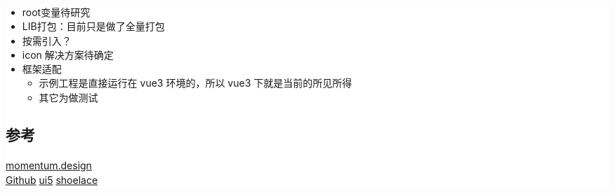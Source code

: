 - root变量待研究
- LIB打包：目前只是做了全量打包
- 按需引入？
- icon 解决方案待确定
- 框架适配
  - 示例工程是直接运行在  vue3 环境的，所以 vue3 下就是当前的所见所得
  - 其它为做测试


## 参考

[momentum.design](https://momentum.design/components/combo-box/code)  
[Github](https://github.com/momentum-design/momentum-ui/blob/master/web-components/src/components/input/Input.ts)
[ui5](https://sap.github.io/ui5-webcomponents/playground/?path=/docs/main-select--docs)
[shoelace](https://shoelace.style/components/option)
